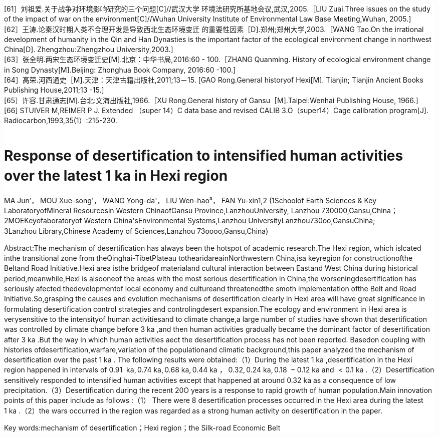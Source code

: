 [61］刘祖爱.关于战争对环境影响研究的三个问题[C]//武汉大学 环境法研究所基地会议,武汉,2005.［LIU Zuai.Three issues on the study of the impact of war on the environment[C]//Wuhan University Institute of Environmental Law Base Meeting,Wuhan, 2005.]   
[62］王涛.论秦汉时期人类不合理开发是导致西北生态环境变迁 的重要性因素［D].郑州;郑州大学,2003.［WANG Tao.On the irrational development of humanity in the Qin and Han Dynasties is the important factor of the ecological environment change in northwest China[D]. Zhengzhou:Zhengzhou University,2003.]   
[63］张全明.两宋生态环境变迁史[M].北京：中华书局,2016:60 - 100.［ZHANG Quanming. History of ecological environment change in Song Dynasty[M].Beijing: Zhonghua Book Company, 2016:60 -100.]   
[64］高荣.河西通史［M].天津：天津古籍出版社,2011;13－15. [GAO Rong.General historyof Hexi[M]. Tianjin; Tianjin Ancient Books Publishing House,2011;13 -15.]   
[65］许容.甘肃通志[M].台北:文海出版社,1966.［XU Rong.General history of Gansu［M].Taipei:Wenhai Publishing House, 1966.]   
[66] STUIVER M,REIMER P J. Extended （super 14）C data base and revised CALIB 3.O（super14）Cage calibration program[J]. Radiocarbon,1993,35(1）:215-230.

# Response of desertification to intensified human activities over the latest 1 ka in Hexi region

MA Jun’， MOU Xue-song'， WANG Yong-da'， LIU Wen-hao³， FAN Yu-xin1,2 (1Schoolof Earth Sciences & Key LaboratoryofMineral Resourcesin Western ChinaofGansu Province,LanzhouUniversity, Lanzhou 730000,Gansu,China；   
2MOEKeyofaboratoryof Western China'sEnvironmental Systems,Lanzhou UniversityLanzhou730oo,GansuChina;   
3Lanzhou Library,Chinese Academy of Sciences,Lanzhou 73oooo,Gansu,China)

Abstract:The mechanism of desertification has always been the hotspot of academic research.The Hexi region, which islcated inthe transitional zone from theQinghai-TibetPlateau tothearidareainNorthwestern China,isa keyregion for constructionofthe Beltand Road Initiative.Hexi area isthe bridgeof materialand cultural interaction between Eastand West China during historical period,meanwhile,Hexi is alsooneof the areas with the most serious desertification in China,the worseningdesertification has seriously afected thedevelopmentof local economy and cultureand threatenedthe smoth implementation ofthe Belt and Road Initiative.So,grasping the causes and evolution mechanisms of desertification clearly in Hexi area will have great significance in formulating desertification control strategies and controlingdesert expansion.The ecology and environment in Hexi area is verysensitive to the intensityof human activitiesand to climate change,a large number of studies have shown that desertification was controlled by climate change before $3 \mathrm { \ k a }$ ,and then human activities gradually became the dominant factor of desertification after $3 \ \mathrm { k a }$ .But the way in which human activities aect the desertification process has not been reported. Basedon coupling with histories ofdesertification,warfare,variation of the populationand climatic background,this paper analyzed the mechanism of desertification over the past $1 \ \mathrm { k a }$ . The following results were obtained:（1）During the latest $1 \ \mathrm { k a }$ ,desertification in the Hexi region happened in intervals of $0 . 9 1 \ \mathrm { { \ k a } } , 0 . 7 4 \ \mathrm { { k a } } , 0 . 6 8 \ \mathrm { { k a } } , 0 . 4 4 \ \mathrm { { k a } }$ ， $0 . 3 2 , 0 . 2 4 \mathrm { ~ k a } , 0 . 1 8 \mathrm { ~ - 0 . 1 2 ~ k a }$ and $< 0 . 1 \ \mathrm { k a }$ .（2）Desertification sensitively responded to intensified human activities except that happened at around $0 . 3 2 \mathrm { ~ k a }$ as a consequence of low precipitation.（3）Desertification during the recent 20O years is a response to rapid growth of human population.Main innovation points of this paper include as follows :（1） There were 8 desertification processes occurred in the Hexi area during the latest $1 \ \mathrm { k a }$ .（2）the wars occurred in the region was regarded as a strong human activity on desertification in the paper.

Key words:mechanism of desertification；Hexi region；the Silk-road Economic Belt